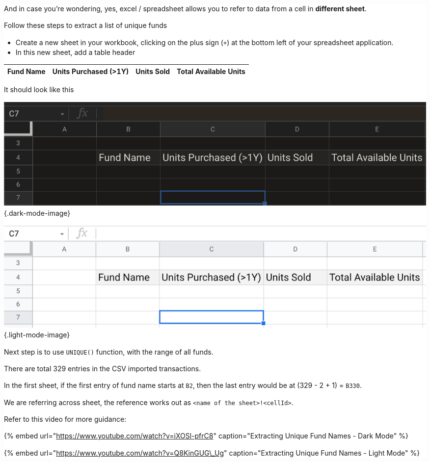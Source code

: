 And in case you’re wondering, yes, excel / spreadsheet allows you to refer to data from a cell in **different sheet**.

Follow these steps to extract a list of unique funds

-   Create a new sheet in your workbook, clicking on the plus sign (`+`) at the bottom left of your spreadsheet application.
-   In this new sheet, add a table header

| Fund Name | Units Purchased (>1Y) | Units Sold | Total Available Units |
|:----------|:----------------------|:-----------|:----------------------|

It should look like this

![Table Headers - Dark Mode](/images/table-header.dark.png){.dark-mode-image}

![Table Headers - Light Mode](/images/table-header.light.png){.light-mode-image}

Next step is to use `UNIQUE()` function, with the range of all funds.

There are total 329 entries in the CSV imported transactions.

In the first sheet, if the first entry of fund name starts at `B2`, then the last entry would be at (329 - 2 + 1) = `B330`.

We are referring across sheet, the reference works out as `<name of the sheet>!<cellId>`.

Refer to this video for more guidance:

{% embed url="https://www.youtube.com/watch?v=iXOSl-pfrC8" caption="Extracting Unique Fund Names - Dark Mode" %}

{% embed url="https://www.youtube.com/watch?v=Q8KinGUG\_Ug" caption="Extracting Unique Fund Names - Light Mode" %}
